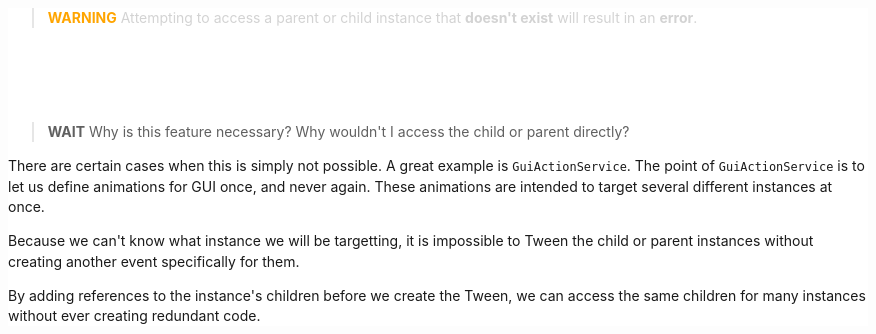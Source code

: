 > <span style="color : ORANGE"> **WARNING** <span>  <span style="color : LightGray"> Attempting to access a parent or child instance that **doesn't exist** will result in an **error**. <span>  

#
<br></br>
> **WAIT** Why is this feature necessary? Why wouldn't I access the child or parent directly? 

 There are certain cases when this is simply not possible. A great example is `GuiActionService`. The point of `GuiActionService` is to let us define animations for GUI once, and never again. These animations are intended to target several different instances at once.

Because we can't know what instance we will be targetting, it is impossible to Tween the child or parent instances without creating another event specifically for them.
 
By adding references to the instance's children before we create the Tween, we can access the same children for many instances without ever creating redundant code.